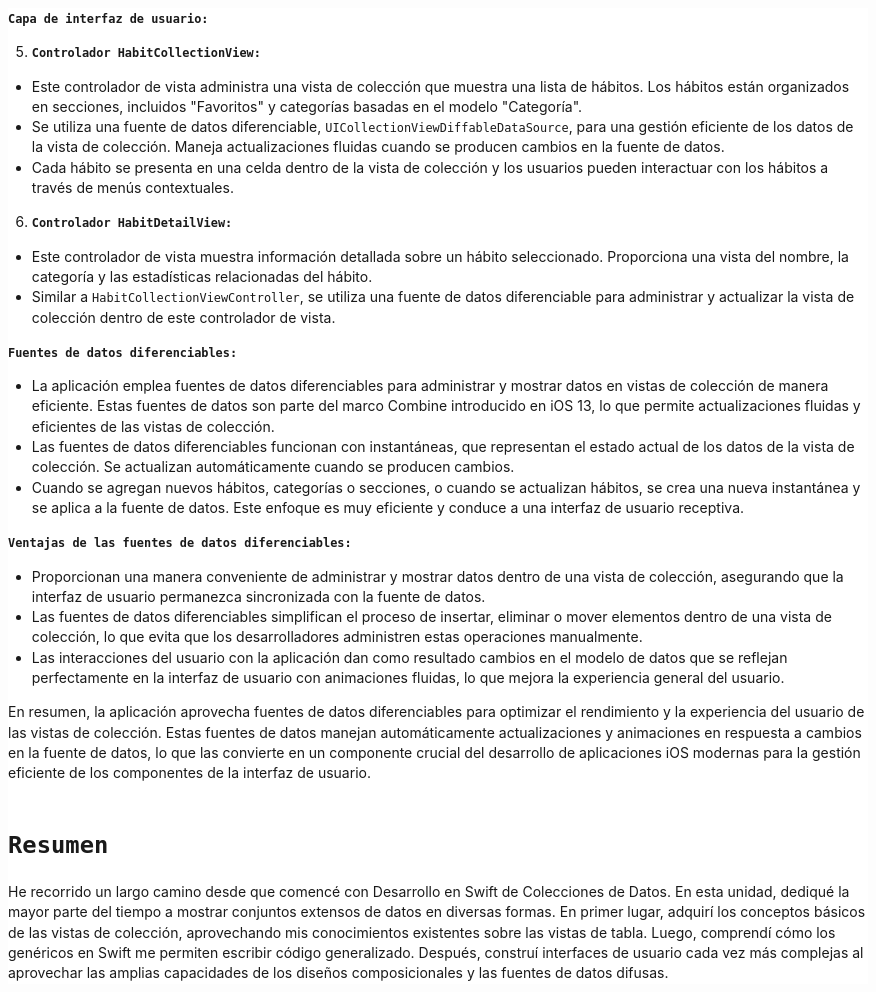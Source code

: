 **`Capa de interfaz de usuario:`**

5. **`Controlador HabitCollectionView:`**
- Este controlador de vista administra una vista de colección que muestra una lista de hábitos. Los hábitos están organizados en secciones, incluidos "Favoritos" y categorías basadas en el modelo "Categoría".
- Se utiliza una fuente de datos diferenciable, `UICollectionViewDiffableDataSource`, para una gestión eficiente de los datos de la vista de colección. Maneja actualizaciones fluidas cuando se producen cambios en la fuente de datos.
- Cada hábito se presenta en una celda dentro de la vista de colección y los usuarios pueden interactuar con los hábitos a través de menús contextuales.

6. **`Controlador HabitDetailView:`**
- Este controlador de vista muestra información detallada sobre un hábito seleccionado. Proporciona una vista del nombre, la categoría y las estadísticas relacionadas del hábito.
- Similar a `HabitCollectionViewController`, se utiliza una fuente de datos diferenciable para administrar y actualizar la vista de colección dentro de este controlador de vista.

**`Fuentes de datos diferenciables:`**
- La aplicación emplea fuentes de datos diferenciables para administrar y mostrar datos en vistas de colección de manera eficiente. Estas fuentes de datos son parte del marco Combine introducido en iOS 13, lo que permite actualizaciones fluidas y eficientes de las vistas de colección.
- Las fuentes de datos diferenciables funcionan con instantáneas, que representan el estado actual de los datos de la vista de colección. Se actualizan automáticamente cuando se producen cambios.
- Cuando se agregan nuevos hábitos, categorías o secciones, o cuando se actualizan hábitos, se crea una nueva instantánea y se aplica a la fuente de datos. Este enfoque es muy eficiente y conduce a una interfaz de usuario receptiva.

**`Ventajas de las fuentes de datos diferenciables:`**
- Proporcionan una manera conveniente de administrar y mostrar datos dentro de una vista de colección, asegurando que la interfaz de usuario permanezca sincronizada con la fuente de datos.
- Las fuentes de datos diferenciables simplifican el proceso de insertar, eliminar o mover elementos dentro de una vista de colección, lo que evita que los desarrolladores administren estas operaciones manualmente.
- Las interacciones del usuario con la aplicación dan como resultado cambios en el modelo de datos que se reflejan perfectamente en la interfaz de usuario con animaciones fluidas, lo que mejora la experiencia general del usuario.

En resumen, la aplicación aprovecha fuentes de datos diferenciables para optimizar el rendimiento y la experiencia del usuario de las vistas de colección. Estas fuentes de datos manejan automáticamente actualizaciones y animaciones en respuesta a cambios en la fuente de datos, lo que las convierte en un componente crucial del desarrollo de aplicaciones iOS modernas para la gestión eficiente de los componentes de la interfaz de usuario.


# `Resumen`

He recorrido un largo camino desde que comencé con Desarrollo en Swift de Colecciones de Datos. En esta unidad, dediqué la mayor parte del tiempo a mostrar conjuntos extensos de datos en diversas formas. En primer lugar, adquirí los conceptos básicos de las vistas de colección, aprovechando mis conocimientos existentes sobre las vistas de tabla. Luego, comprendí cómo los genéricos en Swift me permiten escribir código generalizado. Después, construí interfaces de usuario cada vez más complejas al aprovechar las amplias capacidades de los diseños composicionales y las fuentes de datos difusas.


